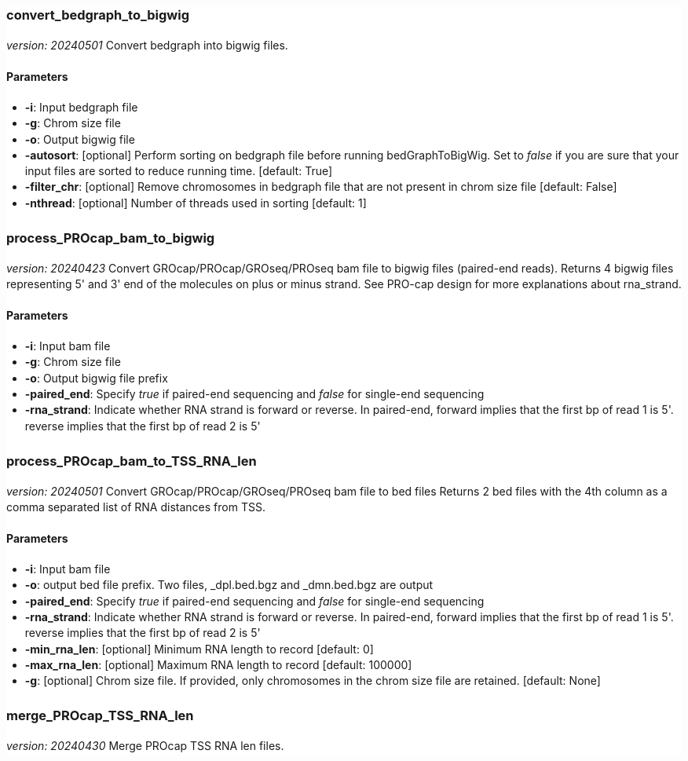 ### convert_bedgraph_to_bigwig

*version: 20240501*
Convert bedgraph into bigwig files.

#### Parameters

- **-i**: Input bedgraph file
- **-g**: Chrom size file
- **-o**: Output bigwig file
- **-autosort**: [optional] Perform sorting on bedgraph file before running bedGraphToBigWig. Set to *false* if you are sure that your input files are sorted to reduce running time. [default: True]
- **-filter_chr**: [optional] Remove chromosomes in bedgraph file that are not present in chrom size file [default: False]
- **-nthread**: [optional] Number of threads used in sorting [default: 1]

### process_PROcap_bam_to_bigwig

*version: 20240423*
Convert GROcap/PROcap/GROseq/PROseq bam file to bigwig files (paired-end reads). Returns 4 bigwig files representing 5' and 3' end of the molecules on plus or minus strand. See PRO-cap design for more explanations about rna_strand.

#### Parameters

- **-i**: Input bam file
- **-g**: Chrom size file
- **-o**: Output bigwig file prefix
- **-paired_end**: Specify *true* if paired-end sequencing and *false* for single-end sequencing
- **-rna_strand**: Indicate whether RNA strand is forward or reverse. In paired-end, forward implies that the first bp of read 1 is 5'. reverse implies that the first bp of read 2 is 5'

### process_PROcap_bam_to_TSS_RNA_len

*version: 20240501*
Convert GROcap/PROcap/GROseq/PROseq bam file to bed files Returns 2 bed files with the 4th column as a comma separated list of RNA distances from TSS.

#### Parameters

- **-i**: Input bam file
- **-o**: output bed file prefix. Two files, _dpl.bed.bgz and _dmn.bed.bgz are output
- **-paired_end**: Specify *true* if paired-end sequencing and *false* for single-end sequencing
- **-rna_strand**: Indicate whether RNA strand is forward or reverse. In paired-end, forward implies that the first bp of read 1 is 5'. reverse implies that the first bp of read 2 is 5'
- **-min_rna_len**: [optional] Minimum RNA length to record [default: 0]
- **-max_rna_len**: [optional] Maximum RNA length to record [default: 100000]
- **-g**: [optional] Chrom size file. If provided, only chromosomes in the chrom size file are retained. [default: None]

### merge_PROcap_TSS_RNA_len

*version: 20240430*
Merge PROcap TSS RNA len files.
